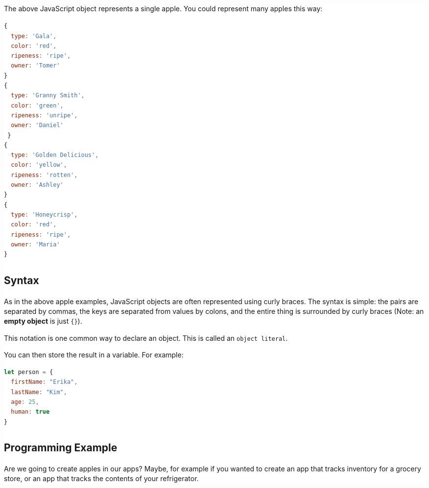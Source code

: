 The above JavaScript object represents a single apple. You could represent many apples this way:

```javascript
{
  type: 'Gala', 
  color: 'red', 
  ripeness: 'ripe', 
  owner: 'Tomer'
}
{
  type: 'Granny Smith', 
  color: 'green', 
  ripeness: 'unripe', 
  owner: 'Daniel'
 }
{
  type: 'Golden Delicious', 
  color: 'yellow', 
  ripeness: 'rotten', 
  owner: 'Ashley'
}
{
  type: 'Honeycrisp',
  color: 'red',
  ripeness: 'ripe',
  owner: 'Maria'
}
```

## Syntax

As in the above apple examples, JavaScript objects are often represented using curly braces.
The syntax is simple: the pairs are separated by commas, the keys are separated from values by colons,
and the entire thing is surrounded by curly braces (Note: an **empty object** is just `{}`).

This notation is one common way to declare an object. This is called an `object literal`.

You can then store the result in a variable. For example:

```javascript
let person = {
  firstName: "Erika",
  lastName: "Kim",
  age: 25,
  human: true
}
```

## Programming Example

Are we going to create apples in our apps? Maybe, for example if you wanted to create an app that tracks inventory
for a grocery store, or an app that tracks the contents of your refrigerator.
